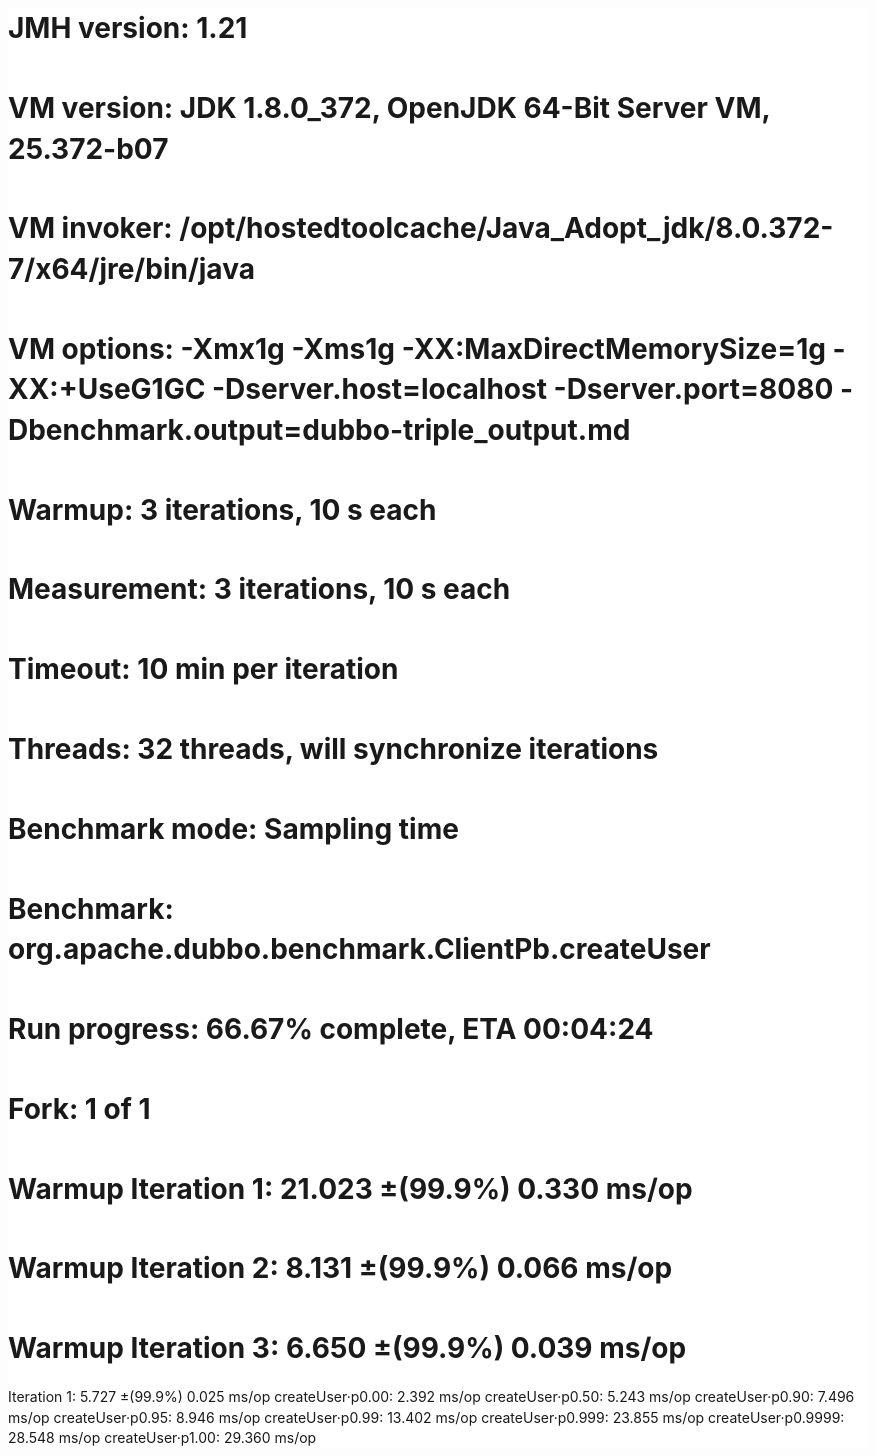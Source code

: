 
# JMH version: 1.21
# VM version: JDK 1.8.0_372, OpenJDK 64-Bit Server VM, 25.372-b07
# VM invoker: /opt/hostedtoolcache/Java_Adopt_jdk/8.0.372-7/x64/jre/bin/java
# VM options: -Xmx1g -Xms1g -XX:MaxDirectMemorySize=1g -XX:+UseG1GC -Dserver.host=localhost -Dserver.port=8080 -Dbenchmark.output=dubbo-triple_output.md
# Warmup: 3 iterations, 10 s each
# Measurement: 3 iterations, 10 s each
# Timeout: 10 min per iteration
# Threads: 32 threads, will synchronize iterations
# Benchmark mode: Sampling time
# Benchmark: org.apache.dubbo.benchmark.ClientPb.createUser

# Run progress: 66.67% complete, ETA 00:04:24
# Fork: 1 of 1
# Warmup Iteration   1: 21.023 ±(99.9%) 0.330 ms/op
# Warmup Iteration   2: 8.131 ±(99.9%) 0.066 ms/op
# Warmup Iteration   3: 6.650 ±(99.9%) 0.039 ms/op
Iteration   1: 5.727 ±(99.9%) 0.025 ms/op
                 createUser·p0.00:   2.392 ms/op
                 createUser·p0.50:   5.243 ms/op
                 createUser·p0.90:   7.496 ms/op
                 createUser·p0.95:   8.946 ms/op
                 createUser·p0.99:   13.402 ms/op
                 createUser·p0.999:  23.855 ms/op
                 createUser·p0.9999: 28.548 ms/op
                 createUser·p1.00:   29.360 ms/op
